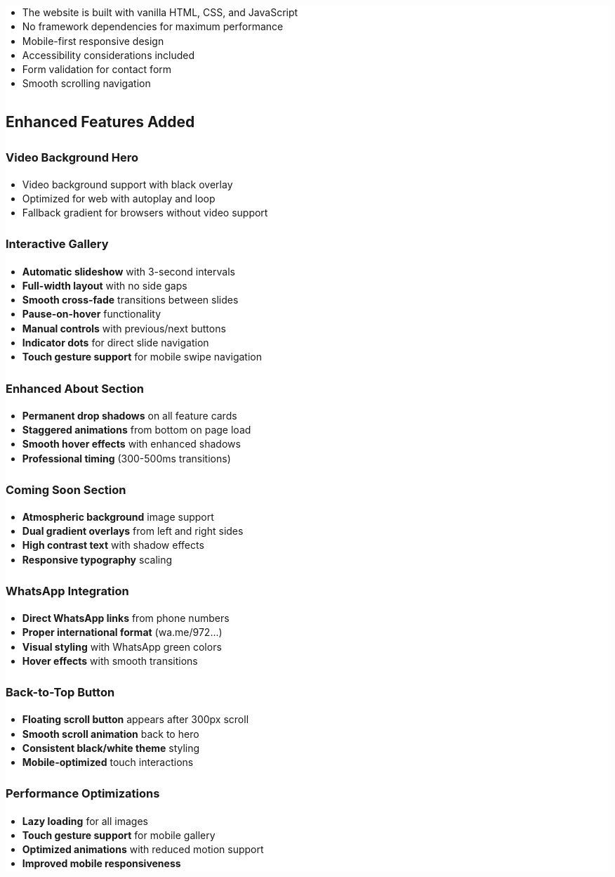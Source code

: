 - The website is built with vanilla HTML, CSS, and JavaScript
- No framework dependencies for maximum performance
- Mobile-first responsive design
- Accessibility considerations included
- Form validation for contact form
- Smooth scrolling navigation

## Enhanced Features Added

### Video Background Hero
- Video background support with black overlay
- Optimized for web with autoplay and loop
- Fallback gradient for browsers without video support

### Interactive Gallery
- **Automatic slideshow** with 3-second intervals
- **Full-width layout** with no side gaps
- **Smooth cross-fade** transitions between slides
- **Pause-on-hover** functionality
- **Manual controls** with previous/next buttons
- **Indicator dots** for direct slide navigation
- **Touch gesture support** for mobile swipe navigation

### Enhanced About Section
- **Permanent drop shadows** on all feature cards
- **Staggered animations** from bottom on page load
- **Smooth hover effects** with enhanced shadows
- **Professional timing** (300-500ms transitions)

### Coming Soon Section
- **Atmospheric background** image support
- **Dual gradient overlays** from left and right sides
- **High contrast text** with shadow effects
- **Responsive typography** scaling

### WhatsApp Integration
- **Direct WhatsApp links** from phone numbers
- **Proper international format** (wa.me/972...)
- **Visual styling** with WhatsApp green colors
- **Hover effects** with smooth transitions

### Back-to-Top Button
- **Floating scroll button** appears after 300px scroll
- **Smooth scroll animation** back to hero
- **Consistent black/white theme** styling
- **Mobile-optimized** touch interactions

### Performance Optimizations
- **Lazy loading** for all images
- **Touch gesture support** for mobile gallery
- **Optimized animations** with reduced motion support
- **Improved mobile responsiveness**
